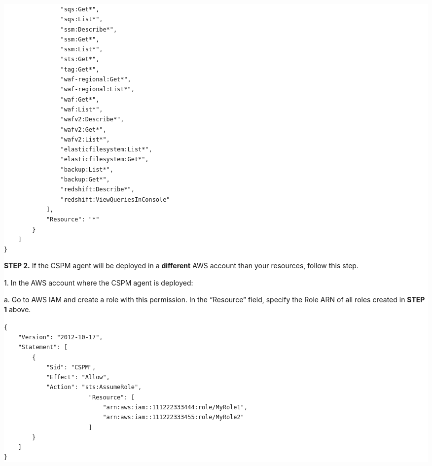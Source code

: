 ```
                "sqs:Get*",
                "sqs:List*",
                "ssm:Describe*",
                "ssm:Get*",
                "ssm:List*",
                "sts:Get*",
                "tag:Get*",
                "waf-regional:Get*",
                "waf-regional:List*",
                "waf:Get*",
                "waf:List*",
                "wafv2:Describe*",
                "wafv2:Get*",
                "wafv2:List*",
                "elasticfilesystem:List*",
                "elasticfilesystem:Get*",
                "backup:List*",
                "backup:Get*",
                "redshift:Describe*",
                "redshift:ViewQueriesInConsole"
            ],
            "Resource": "*"
        }
    ]
}

```

**STEP 2.** If the CSPM agent will be deployed in a **different** AWS account than your resources, follow this step.

1\. In the AWS account where the CSPM agent is deployed:

a. Go to AWS IAM and create a role with this permission. In the “Resource” field, specify the Role ARN of all roles created in **STEP 1** above.

```
{
    "Version": "2012-10-17",
    "Statement": [
        {
            "Sid": "CSPM",
            "Effect": "Allow",
            "Action": "sts:AssumeRole",
						"Resource": [
						    "arn:aws:iam::111222333444:role/MyRole1",
						    "arn:aws:iam::111222333455:role/MyRole2"
						]
        }
    ]
}

```
